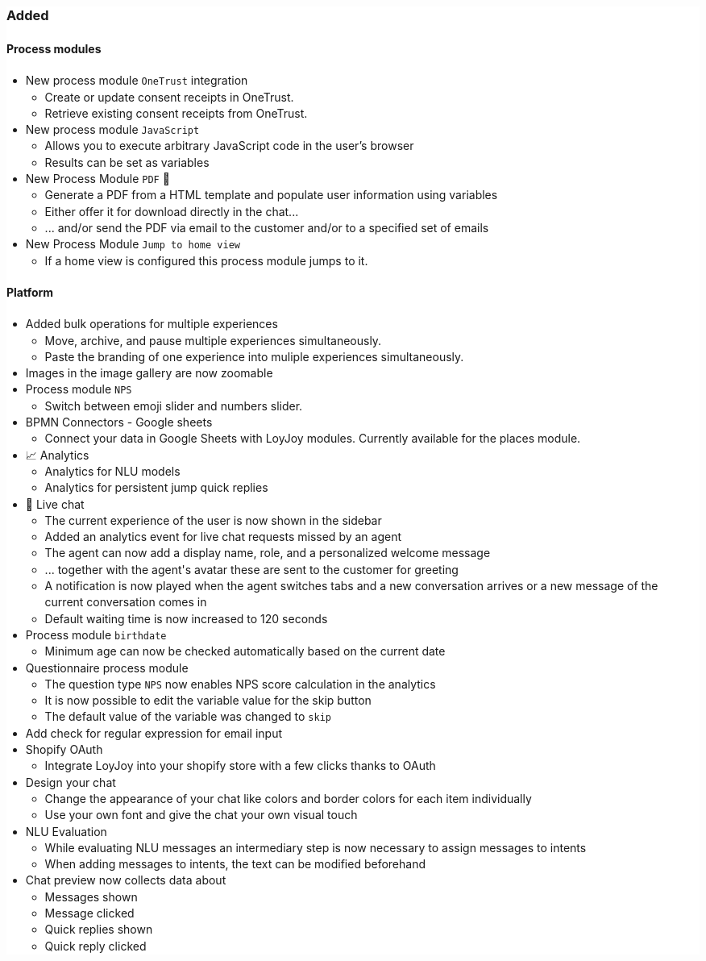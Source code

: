 ### Added

#### Process modules

- New process module `OneTrust` integration
  - Create or update consent receipts in OneTrust.
  - Retrieve existing consent receipts from OneTrust.
- New process module `JavaScript`
  - Allows you to execute arbitrary JavaScript code in the user’s browser
  - Results can be set as variables
- New Process Module `PDF` 📄
  - Generate a PDF from a HTML template and populate user information using variables
  - Either offer it for download directly in the chat...
  - ... and/or send the PDF via email to the customer and/or to a specified set of emails
- New Process Module `Jump to home view`
  - If a home view is configured this process module jumps to it.

#### Platform

- Added bulk operations for multiple experiences
  - Move, archive, and pause multiple experiences simultaneously.
  - Paste the branding of one experience into muliple experiences simultaneously.
- Images in the image gallery are now zoomable
- Process module `NPS`
  - Switch between emoji slider and numbers slider.
- BPMN Connectors - Google sheets
  - Connect your data in Google Sheets with LoyJoy modules. Currently available for the places module.
- 📈 Analytics
  - Analytics for NLU models
  - Analytics for persistent jump quick replies
- 💬 Live chat
  - The current experience of the user is now shown in the sidebar
  - Added an analytics event for live chat requests missed by an agent
  - The agent can now add a display name, role, and a personalized welcome message
  - ... together with the agent's avatar these are sent to the customer for greeting
  - A notification is now played when the agent switches tabs and a new conversation arrives or a new message of the current conversation comes in
  - Default waiting time is now increased to 120 seconds
- Process module `birthdate`
  - Minimum age can now be checked automatically based on the current date
- Questionnaire process module
  - The question type `NPS` now enables NPS score calculation in the analytics
  - It is now possible to edit the variable value for the skip button
  - The default value of the variable was changed to `skip`
- Add check for regular expression for email input
- Shopify OAuth
  - Integrate LoyJoy into your shopify store with a few clicks thanks to OAuth
- Design your chat
  - Change the appearance of your chat like colors and border colors for each item individually
  - Use your own font and give the chat your own visual touch
- NLU Evaluation
  - While evaluating NLU messages an intermediary step is now necessary to assign messages to intents
  - When adding messages to intents, the text can be modified beforehand
- Chat preview now collects data about
  - Messages shown
  - Message clicked
  - Quick replies shown
  - Quick reply clicked

